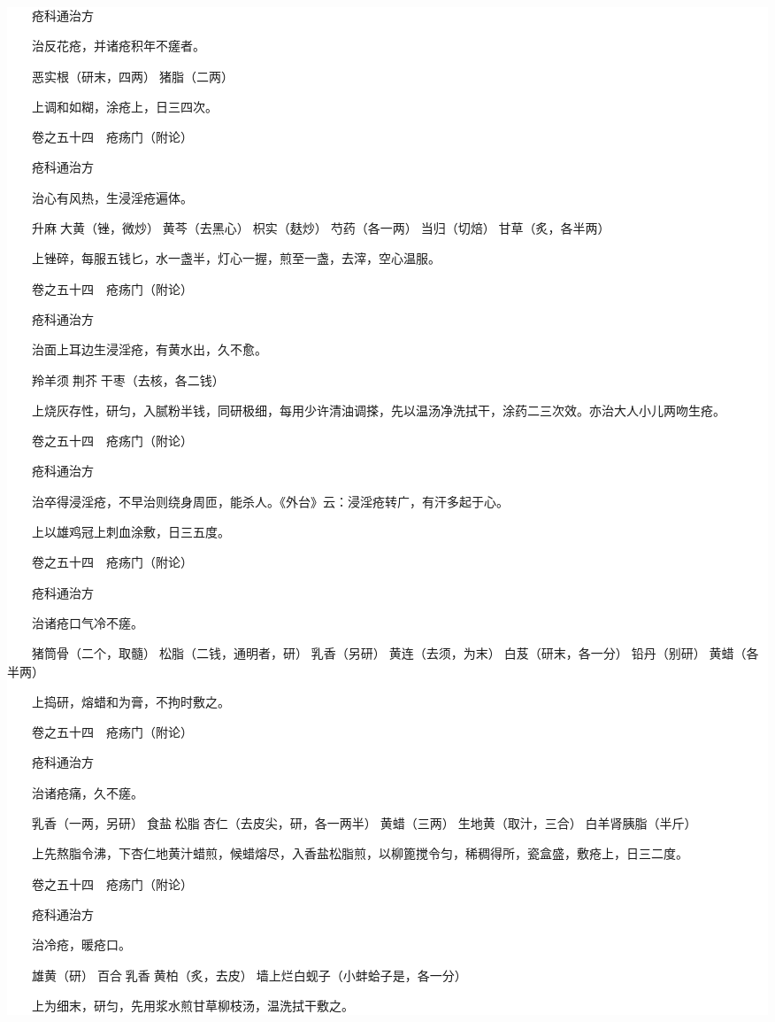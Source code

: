 　　疮科通治方

　　治反花疮，并诸疮积年不瘥者。

　　恶实根（研末，四两） 猪脂（二两）

　　上调和如糊，涂疮上，日三四次。

　　卷之五十四　疮疡门（附论）

　　疮科通治方

　　治心有风热，生浸淫疮遍体。

　　升麻 大黄（锉，微炒） 黄芩（去黑心） 枳实（麸炒） 芍药（各一两） 当归（切焙） 甘草（炙，各半两）

　　上锉碎，每服五钱匕，水一盏半，灯心一握，煎至一盏，去滓，空心温服。

　　卷之五十四　疮疡门（附论）

　　疮科通治方

　　治面上耳边生浸淫疮，有黄水出，久不愈。

　　羚羊须 荆芥 干枣（去核，各二钱）

　　上烧灰存性，研匀，入腻粉半钱，同研极细，每用少许清油调搽，先以温汤净洗拭干，涂药二三次效。亦治大人小儿两吻生疮。

　　卷之五十四　疮疡门（附论）

　　疮科通治方

　　治卒得浸淫疮，不早治则绕身周匝，能杀人。《外台》云：浸淫疮转广，有汗多起于心。

　　上以雄鸡冠上刺血涂敷，日三五度。

　　卷之五十四　疮疡门（附论）

　　疮科通治方

　　治诸疮口气冷不瘥。

　　猪筒骨（二个，取髓） 松脂（二钱，通明者，研） 乳香（另研） 黄连（去须，为末） 白芨（研末，各一分） 铅丹（别研） 黄蜡（各半两）

　　上捣研，熔蜡和为膏，不拘时敷之。

　　卷之五十四　疮疡门（附论）

　　疮科通治方

　　治诸疮痛，久不瘥。

　　乳香（一两，另研） 食盐 松脂 杏仁（去皮尖，研，各一两半） 黄蜡（三两） 生地黄（取汁，三合） 白羊肾胰脂（半斤）

　　上先熬脂令沸，下杏仁地黄汁蜡煎，候蜡熔尽，入香盐松脂煎，以柳篦搅令匀，稀稠得所，瓷盒盛，敷疮上，日三二度。

　　卷之五十四　疮疡门（附论）

　　疮科通治方

　　治冷疮，暖疮口。

　　雄黄（研） 百合 乳香 黄柏（炙，去皮） 墙上烂白蚬子（小蚌蛤子是，各一分）

　　上为细末，研匀，先用浆水煎甘草柳枝汤，温洗拭干敷之。
